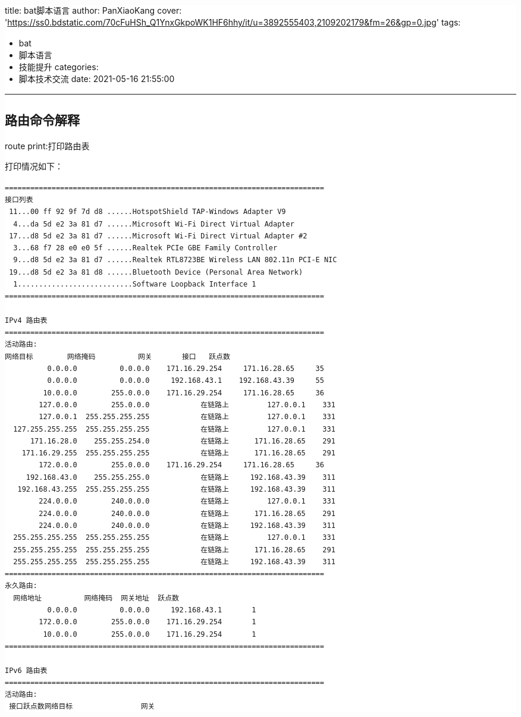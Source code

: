 title: bat脚本语言
author: PanXiaoKang
cover: 'https://ss0.bdstatic.com/70cFuHSh_Q1YnxGkpoWK1HF6hhy/it/u=3892555403,2109202179&fm=26&gp=0.jpg'
tags:
  - bat
  - 脚本语言
  - 技能提升
categories:
  - 脚本技术交流
date: 2021-05-16 21:55:00

---

 ## 路由命令解释

route print:打印路由表

打印情况如下：

```
===========================================================================
接口列表
 11...00 ff 92 9f 7d d8 ......HotspotShield TAP-Windows Adapter V9
  4...da 5d e2 3a 81 d7 ......Microsoft Wi-Fi Direct Virtual Adapter
 17...d8 5d e2 3a 81 d7 ......Microsoft Wi-Fi Direct Virtual Adapter #2
  3...68 f7 28 e0 e0 5f ......Realtek PCIe GBE Family Controller
  9...d8 5d e2 3a 81 d7 ......Realtek RTL8723BE Wireless LAN 802.11n PCI-E NIC
 19...d8 5d e2 3a 81 d8 ......Bluetooth Device (Personal Area Network)
  1...........................Software Loopback Interface 1
===========================================================================

IPv4 路由表
===========================================================================
活动路由:
网络目标        网络掩码          网关       接口   跃点数
          0.0.0.0          0.0.0.0    171.16.29.254     171.16.28.65     35
          0.0.0.0          0.0.0.0     192.168.43.1    192.168.43.39     55
         10.0.0.0        255.0.0.0    171.16.29.254     171.16.28.65     36
        127.0.0.0        255.0.0.0            在链路上         127.0.0.1    331
        127.0.0.1  255.255.255.255            在链路上         127.0.0.1    331
  127.255.255.255  255.255.255.255            在链路上         127.0.0.1    331
      171.16.28.0    255.255.254.0            在链路上      171.16.28.65    291
    171.16.29.255  255.255.255.255            在链路上      171.16.28.65    291
        172.0.0.0        255.0.0.0    171.16.29.254     171.16.28.65     36
     192.168.43.0    255.255.255.0            在链路上     192.168.43.39    311
   192.168.43.255  255.255.255.255            在链路上     192.168.43.39    311
        224.0.0.0        240.0.0.0            在链路上         127.0.0.1    331
        224.0.0.0        240.0.0.0            在链路上      171.16.28.65    291
        224.0.0.0        240.0.0.0            在链路上     192.168.43.39    311
  255.255.255.255  255.255.255.255            在链路上         127.0.0.1    331
  255.255.255.255  255.255.255.255            在链路上      171.16.28.65    291
  255.255.255.255  255.255.255.255            在链路上     192.168.43.39    311
===========================================================================
永久路由:
  网络地址          网络掩码  网关地址  跃点数
          0.0.0.0          0.0.0.0     192.168.43.1       1
        172.0.0.0        255.0.0.0    171.16.29.254       1
         10.0.0.0        255.0.0.0    171.16.29.254       1
===========================================================================

IPv6 路由表
===========================================================================
活动路由:
 接口跃点数网络目标                网关
```